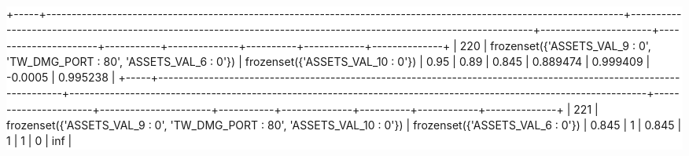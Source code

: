 +-----+------------------------------------------------------------------------------------------------------------------+------------------------------------------------------------------------------------------------------------------+----------------------+----------------------+-----------+--------------+----------+------------+--------------+
| 220 | frozenset({'ASSETS_VAL_9 : 0', 'TW_DMG_PORT : 80', 'ASSETS_VAL_6 : 0'})                                          | frozenset({'ASSETS_VAL_10 : 0'})                                                                                 |                0.95  |                0.89  |     0.845 |     0.889474 | 0.999409 |  -0.0005   |     0.995238 |
+-----+------------------------------------------------------------------------------------------------------------------+------------------------------------------------------------------------------------------------------------------+----------------------+----------------------+-----------+--------------+----------+------------+--------------+
| 221 | frozenset({'ASSETS_VAL_9 : 0', 'TW_DMG_PORT : 80', 'ASSETS_VAL_10 : 0'})                                         | frozenset({'ASSETS_VAL_6 : 0'})                                                                                  |                0.845 |                1     |     0.845 |     1        | 1        |   0        |   inf        |
